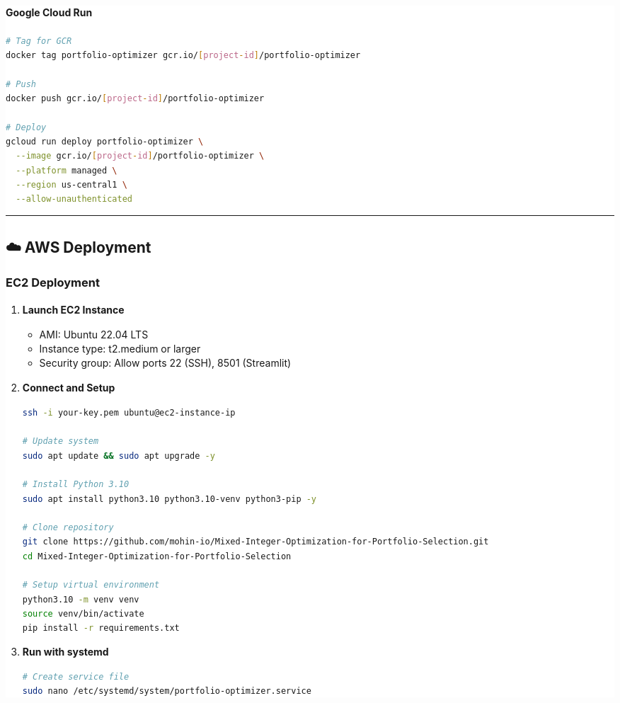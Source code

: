 #### Google Cloud Run
```bash
# Tag for GCR
docker tag portfolio-optimizer gcr.io/[project-id]/portfolio-optimizer

# Push
docker push gcr.io/[project-id]/portfolio-optimizer

# Deploy
gcloud run deploy portfolio-optimizer \
  --image gcr.io/[project-id]/portfolio-optimizer \
  --platform managed \
  --region us-central1 \
  --allow-unauthenticated
```

---

## ☁️ AWS Deployment

### EC2 Deployment

1. **Launch EC2 Instance**
   - AMI: Ubuntu 22.04 LTS
   - Instance type: t2.medium or larger
   - Security group: Allow ports 22 (SSH), 8501 (Streamlit)

2. **Connect and Setup**
   ```bash
   ssh -i your-key.pem ubuntu@ec2-instance-ip

   # Update system
   sudo apt update && sudo apt upgrade -y

   # Install Python 3.10
   sudo apt install python3.10 python3.10-venv python3-pip -y

   # Clone repository
   git clone https://github.com/mohin-io/Mixed-Integer-Optimization-for-Portfolio-Selection.git
   cd Mixed-Integer-Optimization-for-Portfolio-Selection

   # Setup virtual environment
   python3.10 -m venv venv
   source venv/bin/activate
   pip install -r requirements.txt
   ```

3. **Run with systemd**
   ```bash
   # Create service file
   sudo nano /etc/systemd/system/portfolio-optimizer.service
   ```
